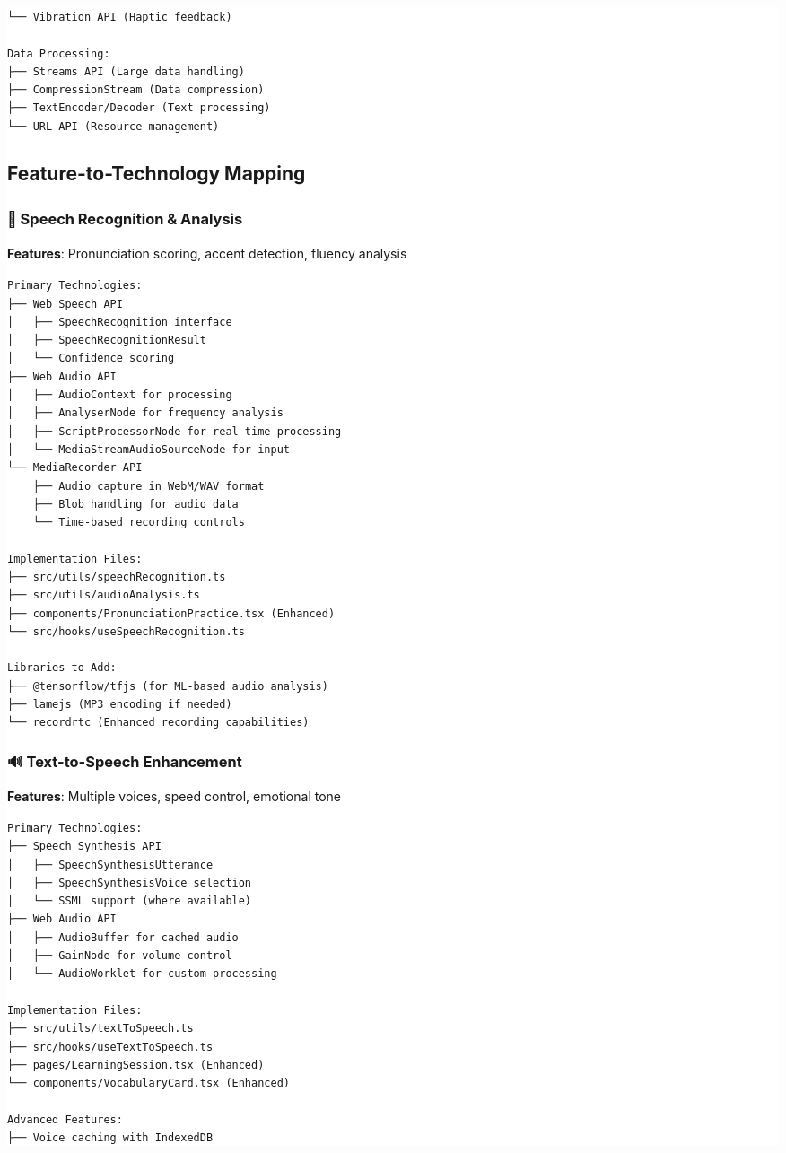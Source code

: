 ```
└── Vibration API (Haptic feedback)

Data Processing:
├── Streams API (Large data handling)
├── CompressionStream (Data compression)
├── TextEncoder/Decoder (Text processing)
└── URL API (Resource management)
```

## Feature-to-Technology Mapping

### 🎤 Speech Recognition & Analysis
**Features**: Pronunciation scoring, accent detection, fluency analysis
```
Primary Technologies:
├── Web Speech API
│   ├── SpeechRecognition interface
│   ├── SpeechRecognitionResult 
│   └── Confidence scoring
├── Web Audio API
│   ├── AudioContext for processing
│   ├── AnalyserNode for frequency analysis
│   ├── ScriptProcessorNode for real-time processing
│   └── MediaStreamAudioSourceNode for input
└── MediaRecorder API
    ├── Audio capture in WebM/WAV format
    ├── Blob handling for audio data
    └── Time-based recording controls

Implementation Files:
├── src/utils/speechRecognition.ts
├── src/utils/audioAnalysis.ts
├── components/PronunciationPractice.tsx (Enhanced)
└── src/hooks/useSpeechRecognition.ts

Libraries to Add:
├── @tensorflow/tfjs (for ML-based audio analysis)
├── lamejs (MP3 encoding if needed)
└── recordrtc (Enhanced recording capabilities)
```

### 🔊 Text-to-Speech Enhancement
**Features**: Multiple voices, speed control, emotional tone
```
Primary Technologies:
├── Speech Synthesis API
│   ├── SpeechSynthesisUtterance
│   ├── SpeechSynthesisVoice selection
│   └── SSML support (where available)
├── Web Audio API
│   ├── AudioBuffer for cached audio
│   ├── GainNode for volume control
│   └── AudioWorklet for custom processing

Implementation Files:
├── src/utils/textToSpeech.ts
├── src/hooks/useTextToSpeech.ts
├── pages/LearningSession.tsx (Enhanced)
└── components/VocabularyCard.tsx (Enhanced)

Advanced Features:
├── Voice caching with IndexedDB
```